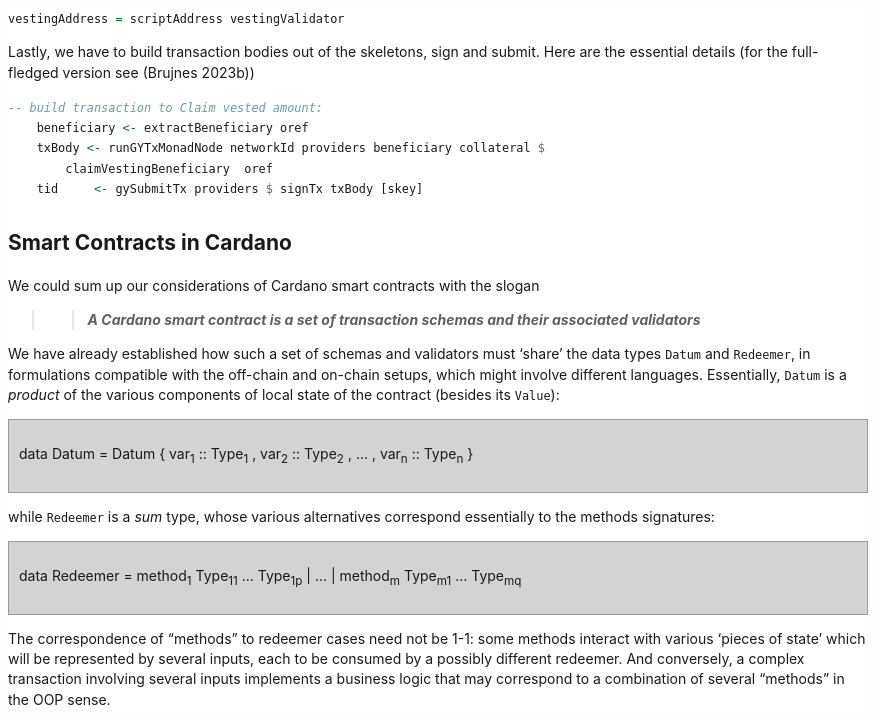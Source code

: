 ```haskell
vestingAddress = scriptAddress vestingValidator
```

Lastly, we have to build transaction bodies out of the skeletons, sign and submit. Here are the essential details (for the full-fledged version see <span class="citation">(Brujnes 2023b)</span>)

``` haskell 
-- build transaction to Claim vested amount:
    beneficiary <- extractBeneficiary oref 
    txBody <- runGYTxMonadNode networkId providers beneficiary collateral $ 
        claimVestingBeneficiary  oref
    tid     <- gySubmitTx providers $ signTx txBody [skey]


```
</div>

<div id="smart-contracts-in-cardano" class="section level2">

## Smart Contracts in Cardano

We could sum up our considerations of Cardano smart contracts with the slogan

> > ***A Cardano smart contract is a set of transaction schemas and their associated validators***

We have already established how such a set of schemas and validators must ‘share’ the data types `Datum` and `Redeemer`, in formulations compatible with the off-chain and on-chain setups, which might involve different languages. Essentially, `Datum` is a *product* of the various components of local state of the contract (besides its `Value`):

<div style="border: 1px solid #999; padding: 10px; background-color: lightgray;">

data Datum = Datum { var<sub>1</sub> :: Type<sub>1</sub> , var<sub>2</sub> :: Type<sub>2</sub> , … , var<sub>n</sub> :: Type<sub>n</sub> }

</div>

while `Redeemer` is a *sum* type, whose various alternatives correspond essentially to the methods signatures:

<div style="border: 1px solid #999; padding: 10px; background-color: lightgray;">

data Redeemer = method<sub>1</sub> Type<sub>11</sub> … Type<sub>1p</sub> \| … \| method<sub>m</sub> Type<sub>m1</sub> … Type<sub>mq</sub>

</div>

The correspondence of “methods” to redeemer cases need not be 1-1: some methods interact with various ‘pieces of state’ which will be represented by several inputs, each to be consumed by a possibly different redeemer. And conversely, a complex transaction involving several inputs implements a business logic that may correspond to a combination of several “methods” in the OOP sense.

</div>

<div id="appendix-the-state-monad" class="section level2">


<div id="deploying-contracts" class="section level2">
